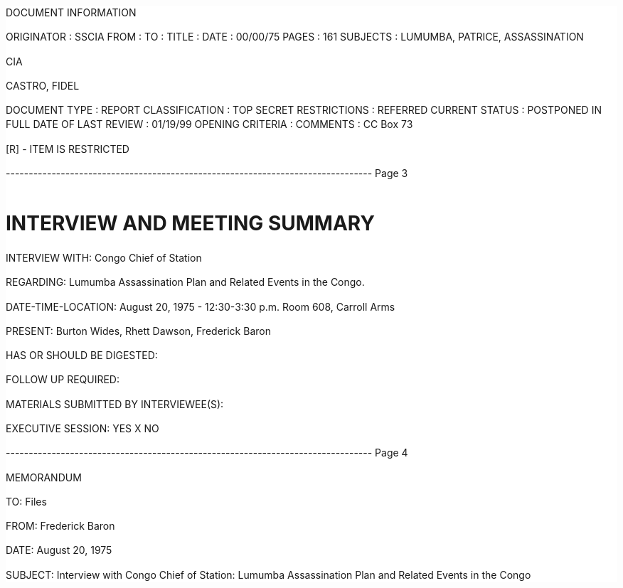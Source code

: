 DOCUMENT INFORMATION

ORIGINATOR : SSCIA
FROM :
TO :
TITLE :
DATE : 00/00/75
PAGES : 161
SUBJECTS : LUMUMBA, PATRICE, ASSASSINATION

CIA

CASTRO, FIDEL

DOCUMENT TYPE : REPORT
CLASSIFICATION : TOP SECRET
RESTRICTIONS : REFERRED
CURRENT STATUS : POSTPONED IN FULL
DATE OF LAST REVIEW : 01/19/99
OPENING CRITERIA :
COMMENTS : CC Box 73

[R] - ITEM IS RESTRICTED


-------------------------------------------------------------------------------- Page 3

# INTERVIEW AND MEETING SUMMARY

INTERVIEW WITH: Congo Chief of Station

REGARDING: Lumumba Assassination Plan and Related Events in the Congo.

DATE-TIME-LOCATION: August 20, 1975 - 12:30-3:30 p.m. Room 608, Carroll Arms

PRESENT: Burton Wides, Rhett Dawson, Frederick Baron

HAS OR SHOULD BE DIGESTED:

FOLLOW UP REQUIRED:

MATERIALS SUBMITTED BY INTERVIEWEE(S):

EXECUTIVE SESSION: YES X NO


-------------------------------------------------------------------------------- Page 4

MEMORANDUM

TO:
Files

FROM:
Frederick Baron

DATE:
August 20, 1975

SUBJECT: Interview with Congo Chief of Station: Lumumba Assassination
Plan and Related Events in the Congo
